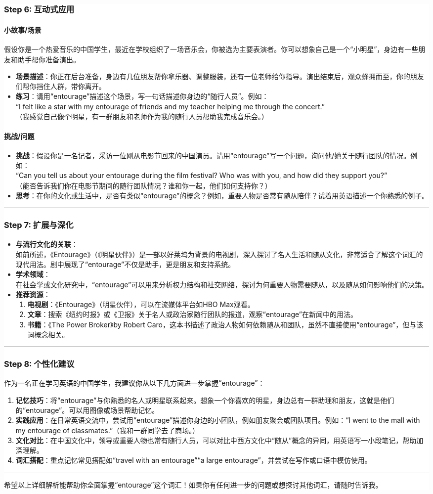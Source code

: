 
### Step 6: 互动式应用

#### 小故事/场景
假设你是一个热爱音乐的中国学生，最近在学校组织了一场音乐会，你被选为主要表演者。你可以想象自己是一个“小明星”，身边有一些朋友和助手帮你准备演出。  
- **场景描述**：你正在后台准备，身边有几位朋友帮你拿乐器、调整服装，还有一位老师给你指导。演出结束后，观众蜂拥而至，你的朋友们帮你挡住人群，带你离开。  
- **练习**：请用“entourage”描述这个场景，写一句话描述你身边的“随行人员”。例如：  
  “I felt like a star with my entourage of friends and my teacher helping me through the concert.”  
  （我感觉自己像个明星，有一群朋友和老师作为我的随行人员帮助我完成音乐会。）

#### 挑战/问题
- **挑战**：假设你是一名记者，采访一位刚从电影节回来的中国演员。请用“entourage”写一个问题，询问他/她关于随行团队的情况。例如：  
  “Can you tell us about your entourage during the film festival? Who was with you, and how did they support you?”  
  （能否告诉我们你在电影节期间的随行团队情况？谁和你一起，他们如何支持你？）
- **思考**：在你的文化或生活中，是否有类似“entourage”的概念？例如，重要人物是否常有随从陪伴？试着用英语描述一个你熟悉的例子。

---

### Step 7: 扩展与深化

- **与流行文化的关联**：  
  如前所述，《Entourage》（《明星伙伴》）是一部以好莱坞为背景的电视剧，深入探讨了名人生活和随从文化，非常适合了解这个词汇的现代用法。剧中展现了“entourage”不仅是助手，更是朋友和支持系统。
- **学术领域**：  
  在社会学或文化研究中，“entourage”可以用来分析权力结构和社交网络，探讨为何重要人物需要随从，以及随从如何影响他们的决策。
- **推荐资源**：  
  1. **电视剧**：《Entourage》（明星伙伴），可以在流媒体平台如HBO Max观看。  
  2. **文章**：搜索《纽约时报》或《卫报》关于名人或政治家随行团队的报道，观察“entourage”在新闻中的用法。  
  3. **书籍**：《The Power Broker》by Robert Caro，这本书描述了政治人物如何依赖随从和团队，虽然不直接使用“entourage”，但与该词概念相关。

---

### Step 8: 个性化建议

作为一名正在学习英语的中国学生，我建议你从以下几方面进一步掌握“entourage”：
1. **记忆技巧**：将“entourage”与你熟悉的名人或明星联系起来。想象一个你喜欢的明星，身边总有一群助理和朋友，这就是他们的“entourage”。可以用图像或场景帮助记忆。
2. **实践应用**：在日常英语交流中，尝试用“entourage”描述你身边的小团队，例如朋友聚会或团队项目。例如：“I went to the mall with my entourage of classmates.”（我和一群同学去了商场。）
3. **文化对比**：在中国文化中，领导或重要人物也常有随行人员，可以对比中西方文化中“随从”概念的异同，用英语写一小段笔记，帮助加深理解。
4. **词汇搭配**：重点记忆常见搭配如“travel with an entourage”“a large entourage”，并尝试在写作或口语中模仿使用。

---

希望以上详细解析能帮助你全面掌握“entourage”这个词汇！如果你有任何进一步的问题或想探讨其他词汇，请随时告诉我。